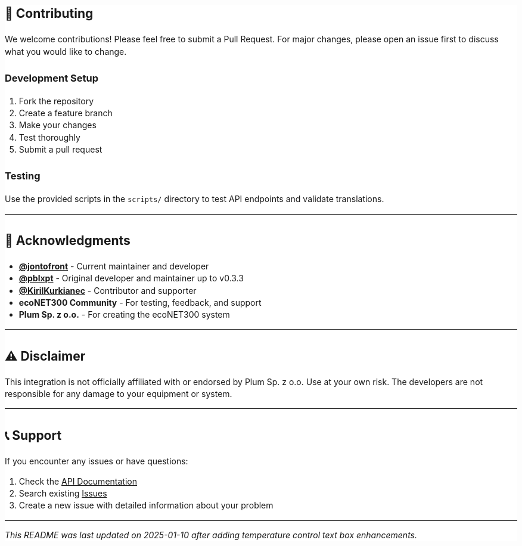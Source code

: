 
## 🤝 Contributing

We welcome contributions! Please feel free to submit a Pull Request. For major changes, please open an issue first to discuss what you would like to change.

### Development Setup

1. Fork the repository
2. Create a feature branch
3. Make your changes
4. Test thoroughly
5. Submit a pull request

### Testing

Use the provided scripts in the `scripts/` directory to test API endpoints and validate translations.

---

## 🙏 Acknowledgments

- **[@jontofront](https://github.com/jontofront)** - Current maintainer and developer
- **[@pblxpt](https://github.com/pblxpt)** - Original developer and maintainer up to v0.3.3
- **[@KirilKurkianec](https://github.com/KirilKurkianec)** - Contributor and supporter
- **ecoNET300 Community** - For testing, feedback, and support
- **Plum Sp. z o.o.** - For creating the ecoNET300 system

---

## ⚠️ Disclaimer

This integration is not officially affiliated with or endorsed by Plum Sp. z o.o. Use at your own risk. The developers are not responsible for any damage to your equipment or system.

---

## 📞 Support

If you encounter any issues or have questions:

1. Check the [API Documentation](docs/API_V1_DOCUMENTATION.md)
2. Search existing [Issues](https://github.com/jontofront/ecoNET-300-Home-Assistant-Integration/issues)
3. Create a new issue with detailed information about your problem

---

_This README was last updated on 2025-01-10 after adding temperature control text box enhancements._
